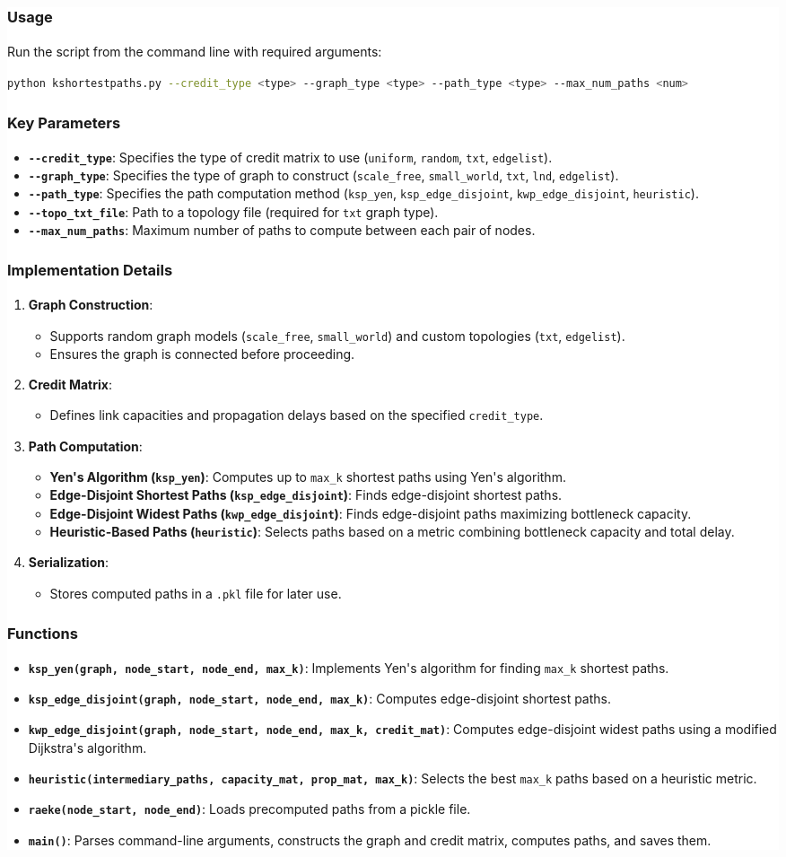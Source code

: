 ### Usage
Run the script from the command line with required arguments:
```bash
python kshortestpaths.py --credit_type <type> --graph_type <type> --path_type <type> --max_num_paths <num>
```

### Key Parameters
- **`--credit_type`**: Specifies the type of credit matrix to use (`uniform`, `random`, `txt`, `edgelist`).
- **`--graph_type`**: Specifies the type of graph to construct (`scale_free`, `small_world`, `txt`, `lnd`, `edgelist`).
- **`--path_type`**: Specifies the path computation method (`ksp_yen`, `ksp_edge_disjoint`, `kwp_edge_disjoint`, `heuristic`).
- **`--topo_txt_file`**: Path to a topology file (required for `txt` graph type).
- **`--max_num_paths`**: Maximum number of paths to compute between each pair of nodes.

### Implementation Details
1. **Graph Construction**:
   - Supports random graph models (`scale_free`, `small_world`) and custom topologies (`txt`, `edgelist`).
   - Ensures the graph is connected before proceeding.

2. **Credit Matrix**:
   - Defines link capacities and propagation delays based on the specified `credit_type`.

3. **Path Computation**:
   - **Yen's Algorithm (`ksp_yen`)**: Computes up to `max_k` shortest paths using Yen's algorithm.
   - **Edge-Disjoint Shortest Paths (`ksp_edge_disjoint`)**: Finds edge-disjoint shortest paths.
   - **Edge-Disjoint Widest Paths (`kwp_edge_disjoint`)**: Finds edge-disjoint paths maximizing bottleneck capacity.
   - **Heuristic-Based Paths (`heuristic`)**: Selects paths based on a metric combining bottleneck capacity and total delay.

4. **Serialization**:
   - Stores computed paths in a `.pkl` file for later use.

### Functions
- **`ksp_yen(graph, node_start, node_end, max_k)`**:
  Implements Yen's algorithm for finding `max_k` shortest paths.

- **`ksp_edge_disjoint(graph, node_start, node_end, max_k)`**:
  Computes edge-disjoint shortest paths.

- **`kwp_edge_disjoint(graph, node_start, node_end, max_k, credit_mat)`**:
  Computes edge-disjoint widest paths using a modified Dijkstra's algorithm.

- **`heuristic(intermediary_paths, capacity_mat, prop_mat, max_k)`**:
  Selects the best `max_k` paths based on a heuristic metric.

- **`raeke(node_start, node_end)`**:
  Loads precomputed paths from a pickle file.

- **`main()`**:
  Parses command-line arguments, constructs the graph and credit matrix, computes paths, and saves them.
